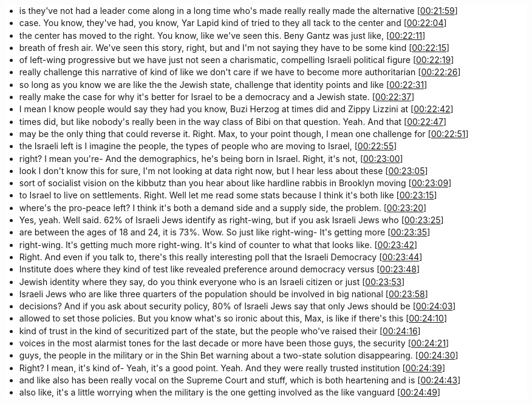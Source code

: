 *  is they've not had a leader come along in a long time who's made really really made the alternative [[00:21:59](https://www.youtube.com/watch?v=4itpCf3t3Tk&t=1319.0400000000002s)]
*  case. You know, they've had, you know, Yar Lapid kind of tried to they all tack to the center and [[00:22:04](https://www.youtube.com/watch?v=4itpCf3t3Tk&t=1324.24s)]
*  the center has moved to the right. You know, like we've seen this. Beny Gantz was just like, [[00:22:11](https://www.youtube.com/watch?v=4itpCf3t3Tk&t=1331.44s)]
*  breath of fresh air. We've seen this story, right, but and I'm not saying they have to be some kind [[00:22:15](https://www.youtube.com/watch?v=4itpCf3t3Tk&t=1335.2800000000002s)]
*  of left-wing progressive but we have just not seen a charismatic, compelling Israeli political figure [[00:22:19](https://www.youtube.com/watch?v=4itpCf3t3Tk&t=1339.0400000000002s)]
*  really challenge this narrative of kind of like we don't care if we have to become more authoritarian [[00:22:26](https://www.youtube.com/watch?v=4itpCf3t3Tk&t=1346.48s)]
*  so long as you know we are like the the Jewish state, challenge that identity points and like [[00:22:31](https://www.youtube.com/watch?v=4itpCf3t3Tk&t=1351.68s)]
*  really make the case for why it's better for Israel to be a democracy and a Jewish state. [[00:22:37](https://www.youtube.com/watch?v=4itpCf3t3Tk&t=1357.92s)]
*  I mean I know people would say they had you know, Buzi Herzog at times did and Zippy Lizzini at [[00:22:42](https://www.youtube.com/watch?v=4itpCf3t3Tk&t=1362.24s)]
*  times did, but like nobody's really been in the way class of Bibi on that question. Yeah. And that [[00:22:47](https://www.youtube.com/watch?v=4itpCf3t3Tk&t=1367.3600000000001s)]
*  may be the only thing that could reverse it. Right. Max, to your point though, I mean one challenge for [[00:22:51](https://www.youtube.com/watch?v=4itpCf3t3Tk&t=1371.6000000000001s)]
*  the Israeli left is I imagine the people, the types of people who are moving to Israel, [[00:22:55](https://www.youtube.com/watch?v=4itpCf3t3Tk&t=1375.04s)]
*  right? I mean you're- And the demographics, he's being born in Israel. Right, it's not, [[00:23:00](https://www.youtube.com/watch?v=4itpCf3t3Tk&t=1380.8s)]
*  look I don't know this for sure, I'm not looking at data right now, but I hear less about these [[00:23:05](https://www.youtube.com/watch?v=4itpCf3t3Tk&t=1385.68s)]
*  sort of socialist vision on the kibbutz than you hear about like hardline rabbis in Brooklyn moving [[00:23:09](https://www.youtube.com/watch?v=4itpCf3t3Tk&t=1389.2s)]
*  to Israel to live on settlements. Right. Well let me read some stats because I think it's both like [[00:23:15](https://www.youtube.com/watch?v=4itpCf3t3Tk&t=1395.44s)]
*  where's the pro-peace left? I think it's both a demand side and a supply side, the problem. [[00:23:20](https://www.youtube.com/watch?v=4itpCf3t3Tk&t=1400.72s)]
*  Yes, yeah. Well said. 62% of Israeli Jews identify as right-wing, but if you ask Israeli Jews who [[00:23:25](https://www.youtube.com/watch?v=4itpCf3t3Tk&t=1405.44s)]
*  are between the ages of 18 and 24, it is 73%. Wow. So just like right-wing- It's getting more [[00:23:35](https://www.youtube.com/watch?v=4itpCf3t3Tk&t=1415.5200000000002s)]
*  right-wing. It's getting much more right-wing. It's kind of counter to what that looks like. [[00:23:42](https://www.youtube.com/watch?v=4itpCf3t3Tk&t=1422.0800000000002s)]
*  Right. And even if you talk to, there's this really interesting poll that the Israeli Democracy [[00:23:44](https://www.youtube.com/watch?v=4itpCf3t3Tk&t=1424.72s)]
*  Institute does where they kind of test like revealed preference around democracy versus [[00:23:48](https://www.youtube.com/watch?v=4itpCf3t3Tk&t=1428.88s)]
*  Jewish identity where they say, do you think everyone who is an Israeli citizen or just [[00:23:53](https://www.youtube.com/watch?v=4itpCf3t3Tk&t=1433.92s)]
*  Israeli Jews who are like three quarters of the population should be involved in big national [[00:23:58](https://www.youtube.com/watch?v=4itpCf3t3Tk&t=1438.8000000000002s)]
*  decisions? And if you ask about security policy, 80% of Israeli Jews say that only Jews should be [[00:24:03](https://www.youtube.com/watch?v=4itpCf3t3Tk&t=1443.8400000000001s)]
*  allowed to set those policies. But you know what's so ironic about this, Max, is like if there's this [[00:24:10](https://www.youtube.com/watch?v=4itpCf3t3Tk&t=1450.3200000000002s)]
*  kind of trust in the kind of securitized part of the state, but the people who've raised their [[00:24:16](https://www.youtube.com/watch?v=4itpCf3t3Tk&t=1456.32s)]
*  voices in the most alarmist tones for the last decade or more have been those guys, the security [[00:24:21](https://www.youtube.com/watch?v=4itpCf3t3Tk&t=1461.76s)]
*  guys, the people in the military or in the Shin Bet warning about a two-state solution disappearing. [[00:24:30](https://www.youtube.com/watch?v=4itpCf3t3Tk&t=1470.56s)]
*  Right? I mean, it's kind of- Yeah, it's a good point. Yeah. And they were really trusted institution [[00:24:39](https://www.youtube.com/watch?v=4itpCf3t3Tk&t=1479.04s)]
*  and like also has been really vocal on the Supreme Court and stuff, which is both heartening and is [[00:24:43](https://www.youtube.com/watch?v=4itpCf3t3Tk&t=1483.28s)]
*  also like, it's a little worrying when the military is the one getting involved as the like vanguard [[00:24:49](https://www.youtube.com/watch?v=4itpCf3t3Tk&t=1489.04s)]